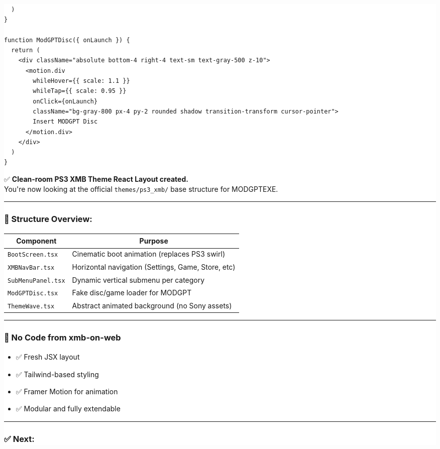 ```
  )
}

function ModGPTDisc({ onLaunch }) {
  return (
    <div className="absolute bottom-4 right-4 text-sm text-gray-500 z-10">
      <motion.div
        whileHover={{ scale: 1.1 }}
        whileTap={{ scale: 0.95 }}
        onClick={onLaunch}
        className="bg-gray-800 px-4 py-2 rounded shadow transition-transform cursor-pointer">
        Insert MODGPT Disc
      </motion.div>
    </div>
  )
}

```

✅ **Clean-room PS3 XMB Theme React Layout created.**  
You're now looking at the official `themes/ps3_xmb/` base structure for MODGPTEXE.

* * *

### 📁 Structure Overview:

| Component | Purpose |
| --- | --- |
| `BootScreen.tsx` | Cinematic boot animation (replaces PS3 swirl) |
| `XMBNavBar.tsx` | Horizontal navigation (Settings, Game, Store, etc) |
| `SubMenuPanel.tsx` | Dynamic vertical submenu per category |
| `ModGPTDisc.tsx` | Fake disc/game loader for MODGPT |
| `ThemeWave.tsx` | Abstract animated background (no Sony assets) |

* * *

### 🚫 No Code from xmb-on-web

*   ✅ Fresh JSX layout
    
*   ✅ Tailwind-based styling
    
*   ✅ Framer Motion for animation
    
*   ✅ Modular and fully extendable
    

* * *

### ✅ Next:

